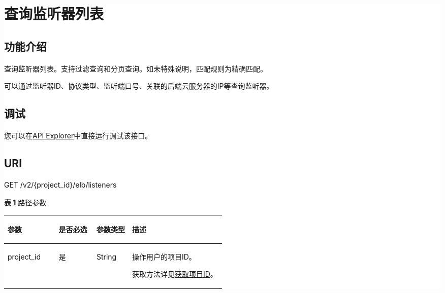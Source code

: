 # 查询监听器列表<a name="elb_qy_jt_0003"></a>

## 功能介绍<a name="elb_zq_jt_0002_zh-cn_topic_0049139640_section63419476"></a>

查询监听器列表。支持过滤查询和分页查询。如未特殊说明，匹配规则为精确匹配。

可以通过监听器ID、协议类型、监听端口号、关联的后端云服务器的IP等查询监听器。

## 调试<a name="section3683205810399"></a>

您可以在[API Explorer](https://apiexplorer.developer.huaweicloud.com/apiexplorer/doc?product=ELB&api=ListListeners&version=v2)中直接运行调试该接口。

## URI<a name="elb_zq_jt_0002_zh-cn_topic_0049139640_section33904373"></a>

GET /v2/\{project\_id\}/elb/listeners

**表 1**  路径参数

<a name="zh-cn_topic_0096561532_table8859516183710"></a>
<table><thead align="left"><tr id="zh-cn_topic_0096561532_row1189415166379"><th class="cellrowborder" valign="top" width="23.46765323467653%" id="mcps1.2.5.1.1"><p id="zh-cn_topic_0096561532_p148945161379"><a name="zh-cn_topic_0096561532_p148945161379"></a><a name="zh-cn_topic_0096561532_p148945161379"></a>参数</p>
</th>
<th class="cellrowborder" valign="top" width="17.348265173482652%" id="mcps1.2.5.1.2"><p id="zh-cn_topic_0096561532_p98941716113710"><a name="zh-cn_topic_0096561532_p98941716113710"></a><a name="zh-cn_topic_0096561532_p98941716113710"></a>是否必选</p>
</th>
<th class="cellrowborder" valign="top" width="16.328367163283673%" id="mcps1.2.5.1.3"><p id="zh-cn_topic_0096561532_p16894816103712"><a name="zh-cn_topic_0096561532_p16894816103712"></a><a name="zh-cn_topic_0096561532_p16894816103712"></a>参数类型</p>
</th>
<th class="cellrowborder" valign="top" width="42.85571442855714%" id="mcps1.2.5.1.4"><p id="zh-cn_topic_0096561532_p16894816113718"><a name="zh-cn_topic_0096561532_p16894816113718"></a><a name="zh-cn_topic_0096561532_p16894816113718"></a>描述</p>
</th>
</tr>
</thead>
<tbody><tr id="row1184910597469"><td class="cellrowborder" valign="top" width="23.46765323467653%" headers="mcps1.2.5.1.1 "><p id="p1989215461765"><a name="p1989215461765"></a><a name="p1989215461765"></a>project_id</p>
</td>
<td class="cellrowborder" valign="top" width="17.348265173482652%" headers="mcps1.2.5.1.2 "><p id="p198984461761"><a name="p198984461761"></a><a name="p198984461761"></a>是</p>
</td>
<td class="cellrowborder" valign="top" width="16.328367163283673%" headers="mcps1.2.5.1.3 "><p id="p1889919461969"><a name="p1889919461969"></a><a name="p1889919461969"></a>String</p>
</td>
<td class="cellrowborder" valign="top" width="42.85571442855714%" headers="mcps1.2.5.1.4 "><p id="p990674613615"><a name="p990674613615"></a><a name="p990674613615"></a>操作用户的项目ID。</p>
<p id="p8222164914610"><a name="p8222164914610"></a><a name="p8222164914610"></a>获取方法详见<a href="获取项目ID.md">获取项目ID</a>。</p>
</td>
</tr>
</tbody>
</table>
